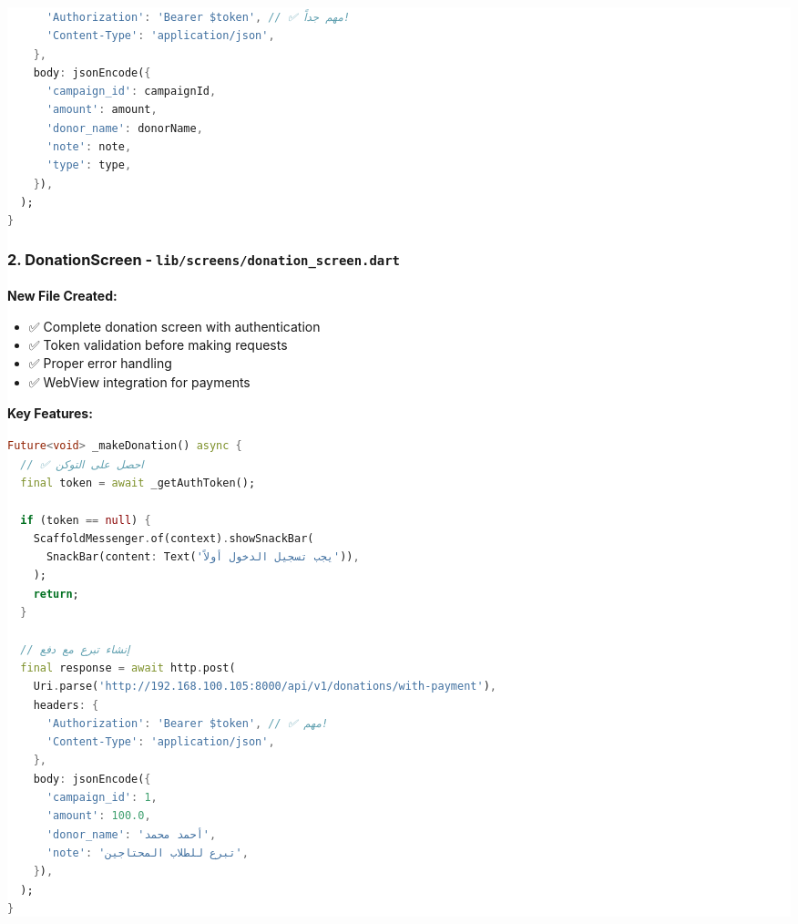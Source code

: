 ```dart
      'Authorization': 'Bearer $token', // ✅ مهم جداً!
      'Content-Type': 'application/json',
    },
    body: jsonEncode({
      'campaign_id': campaignId,
      'amount': amount,
      'donor_name': donorName,
      'note': note,
      'type': type,
    }),
  );
}
```

### 2. **DonationScreen** - `lib/screens/donation_screen.dart`
**New File Created:**
- ✅ Complete donation screen with authentication
- ✅ Token validation before making requests
- ✅ Proper error handling
- ✅ WebView integration for payments

**Key Features:**
```dart
Future<void> _makeDonation() async {
  // ✅ احصل على التوكن
  final token = await _getAuthToken();
  
  if (token == null) {
    ScaffoldMessenger.of(context).showSnackBar(
      SnackBar(content: Text('يجب تسجيل الدخول أولاً')),
    );
    return;
  }

  // إنشاء تبرع مع دفع
  final response = await http.post(
    Uri.parse('http://192.168.100.105:8000/api/v1/donations/with-payment'),
    headers: {
      'Authorization': 'Bearer $token', // ✅ مهم!
      'Content-Type': 'application/json',
    },
    body: jsonEncode({
      'campaign_id': 1,
      'amount': 100.0,
      'donor_name': 'أحمد محمد',
      'note': 'تبرع للطلاب المحتاجين',
    }),
  );
}
```
